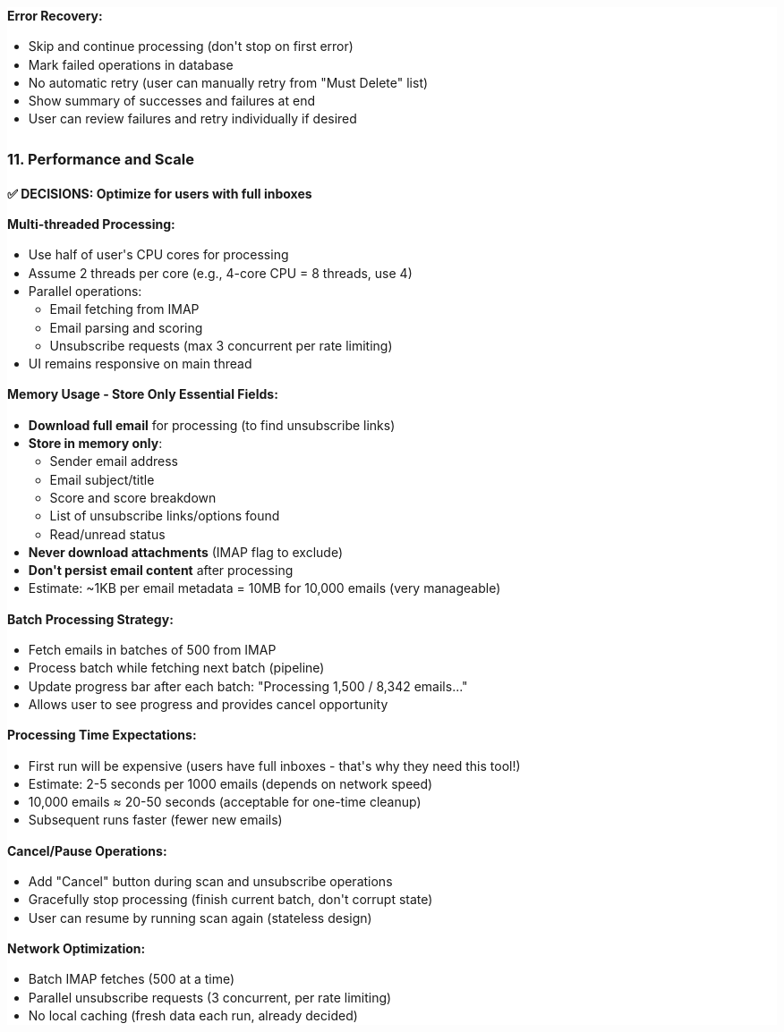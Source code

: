 **Error Recovery:**
- Skip and continue processing (don't stop on first error)
- Mark failed operations in database
- No automatic retry (user can manually retry from "Must Delete" list)
- Show summary of successes and failures at end
- User can review failures and retry individually if desired

### 11. Performance and Scale

**✅ DECISIONS: Optimize for users with full inboxes**

**Multi-threaded Processing:**
- Use half of user's CPU cores for processing
- Assume 2 threads per core (e.g., 4-core CPU = 8 threads, use 4)
- Parallel operations:
  - Email fetching from IMAP
  - Email parsing and scoring
  - Unsubscribe requests (max 3 concurrent per rate limiting)
- UI remains responsive on main thread

**Memory Usage - Store Only Essential Fields:**
- **Download full email** for processing (to find unsubscribe links)
- **Store in memory only**:
  - Sender email address
  - Email subject/title
  - Score and score breakdown
  - List of unsubscribe links/options found
  - Read/unread status
- **Never download attachments** (IMAP flag to exclude)
- **Don't persist email content** after processing
- Estimate: ~1KB per email metadata = 10MB for 10,000 emails (very manageable)

**Batch Processing Strategy:**
- Fetch emails in batches of 500 from IMAP
- Process batch while fetching next batch (pipeline)
- Update progress bar after each batch: "Processing 1,500 / 8,342 emails..."
- Allows user to see progress and provides cancel opportunity

**Processing Time Expectations:**
- First run will be expensive (users have full inboxes - that's why they need this tool!)
- Estimate: 2-5 seconds per 1000 emails (depends on network speed)
- 10,000 emails ≈ 20-50 seconds (acceptable for one-time cleanup)
- Subsequent runs faster (fewer new emails)

**Cancel/Pause Operations:**
- Add "Cancel" button during scan and unsubscribe operations
- Gracefully stop processing (finish current batch, don't corrupt state)
- User can resume by running scan again (stateless design)

**Network Optimization:**
- Batch IMAP fetches (500 at a time)
- Parallel unsubscribe requests (3 concurrent, per rate limiting)
- No local caching (fresh data each run, already decided)

